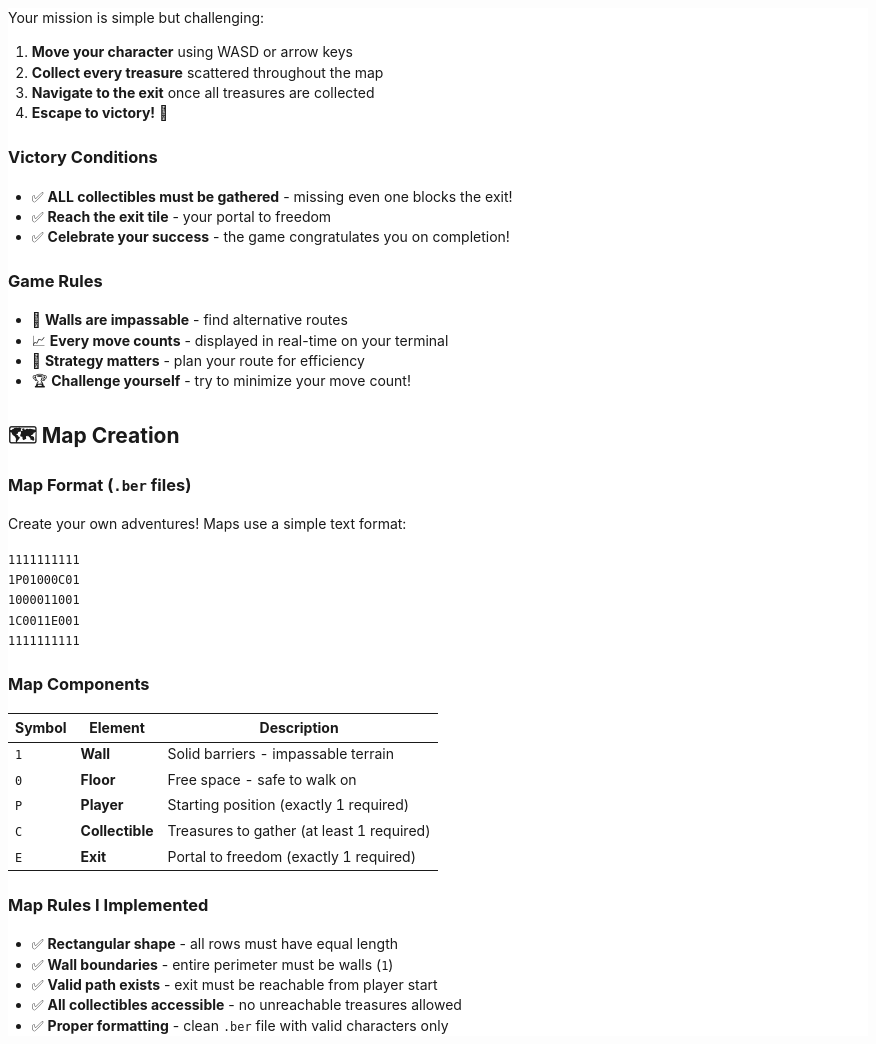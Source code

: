 Your mission is simple but challenging:

1. **Move your character** using WASD or arrow keys
2. **Collect every treasure** scattered throughout the map
3. **Navigate to the exit** once all treasures are collected
4. **Escape to victory!** 🎉

### Victory Conditions

- ✅ **ALL collectibles must be gathered** - missing even one blocks the exit!
- ✅ **Reach the exit tile** - your portal to freedom
- ✅ **Celebrate your success** - the game congratulates you on completion!

### Game Rules

- 🚫 **Walls are impassable** - find alternative routes
- 📈 **Every move counts** - displayed in real-time on your terminal  
- 🎯 **Strategy matters** - plan your route for efficiency
- 🏆 **Challenge yourself** - try to minimize your move count!

## 🗺️ Map Creation

### Map Format (`.ber` files)

Create your own adventures! Maps use a simple text format:

```
1111111111
1P01000C01
1000011001
1C0011E001
1111111111
```

### Map Components

| Symbol | Element | Description |
|--------|---------|-------------|
| `1` | **Wall** | Solid barriers - impassable terrain |
| `0` | **Floor** | Free space - safe to walk on |
| `P` | **Player** | Starting position (exactly 1 required) |
| `C` | **Collectible** | Treasures to gather (at least 1 required) |
| `E` | **Exit** | Portal to freedom (exactly 1 required) |

### Map Rules I Implemented

- ✅ **Rectangular shape** - all rows must have equal length
- ✅ **Wall boundaries** - entire perimeter must be walls (`1`)
- ✅ **Valid path exists** - exit must be reachable from player start
- ✅ **All collectibles accessible** - no unreachable treasures allowed
- ✅ **Proper formatting** - clean `.ber` file with valid characters only
